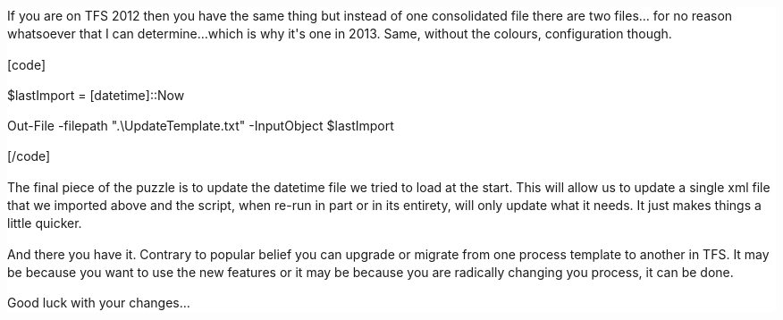 
If you are on TFS 2012 then you have the same thing but instead of one consolidated file there are two files… for no reason whatsoever that I can determine…which is why it's one in 2013. Same, without the colours, configuration though.

\[code\]

$lastImport = \[datetime\]::Now

Out-File -filepath ".\\UpdateTemplate.txt" -InputObject $lastImport

\[/code\]

The final piece of the puzzle is to update the datetime file we tried to load at the start. This will allow us to update a single xml file that we imported above and the script, when re-run in part or in its entirety, will only update what it needs. It just makes things a little quicker.

And there you have it. Contrary to popular belief you can upgrade or migrate from one process template to another in TFS. It may be because you want to use the new features or it may be because you are radically changing you process, it can be done.

Good luck with your changes…
